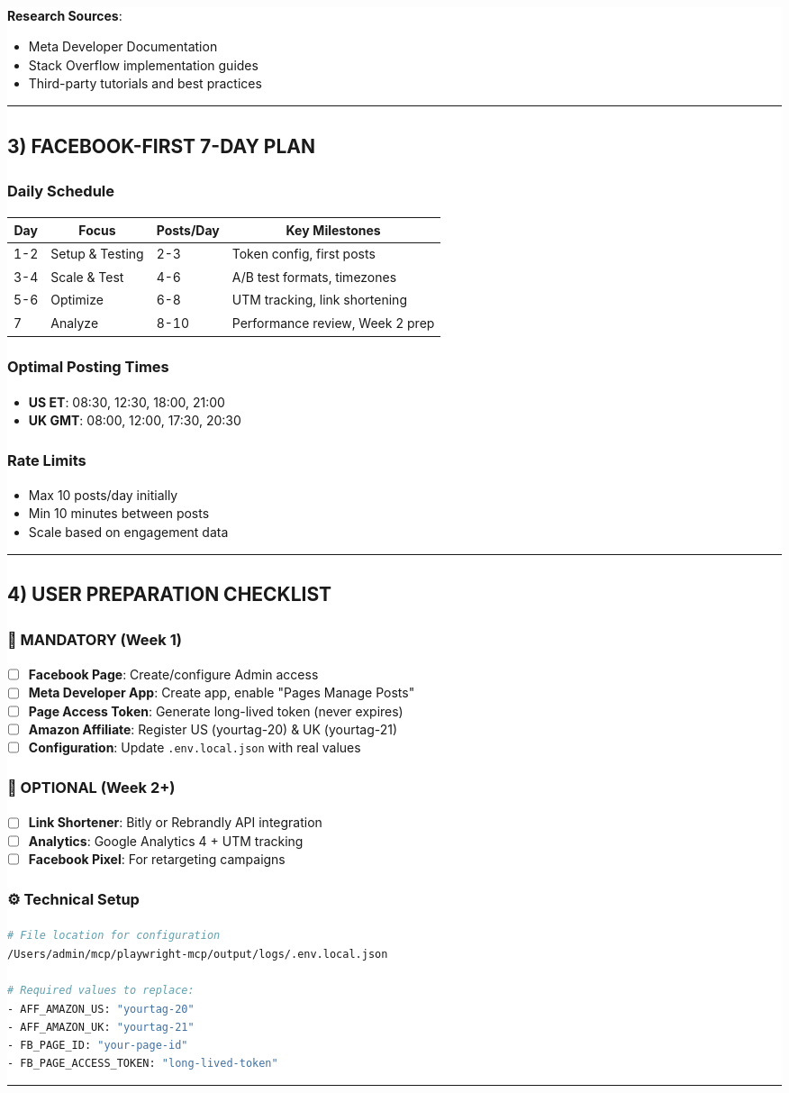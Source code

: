 **Research Sources**:
- Meta Developer Documentation
- Stack Overflow implementation guides  
- Third-party tutorials and best practices

---

## 3) FACEBOOK-FIRST 7-DAY PLAN

### Daily Schedule
| Day | Focus | Posts/Day | Key Milestones |
|-----|-------|-----------|----------------|
| 1-2 | Setup & Testing | 2-3 | Token config, first posts |
| 3-4 | Scale & Test | 4-6 | A/B test formats, timezones |
| 5-6 | Optimize | 6-8 | UTM tracking, link shortening |
| 7 | Analyze | 8-10 | Performance review, Week 2 prep |

### Optimal Posting Times
- **US ET**: 08:30, 12:30, 18:00, 21:00
- **UK GMT**: 08:00, 12:00, 17:30, 20:30

### Rate Limits
- Max 10 posts/day initially
- Min 10 minutes between posts
- Scale based on engagement data

---

## 4) USER PREPARATION CHECKLIST

### 🎯 MANDATORY (Week 1)
- [ ] **Facebook Page**: Create/configure Admin access
- [ ] **Meta Developer App**: Create app, enable "Pages Manage Posts"
- [ ] **Page Access Token**: Generate long-lived token (never expires)
- [ ] **Amazon Affiliate**: Register US (yourtag-20) & UK (yourtag-21)
- [ ] **Configuration**: Update `.env.local.json` with real values

### 🎯 OPTIONAL (Week 2+)
- [ ] **Link Shortener**: Bitly or Rebrandly API integration
- [ ] **Analytics**: Google Analytics 4 + UTM tracking
- [ ] **Facebook Pixel**: For retargeting campaigns

### ⚙️ Technical Setup
```bash
# File location for configuration
/Users/admin/mcp/playwright-mcp/output/logs/.env.local.json

# Required values to replace:
- AFF_AMAZON_US: "yourtag-20"
- AFF_AMAZON_UK: "yourtag-21" 
- FB_PAGE_ID: "your-page-id"
- FB_PAGE_ACCESS_TOKEN: "long-lived-token"
```

---